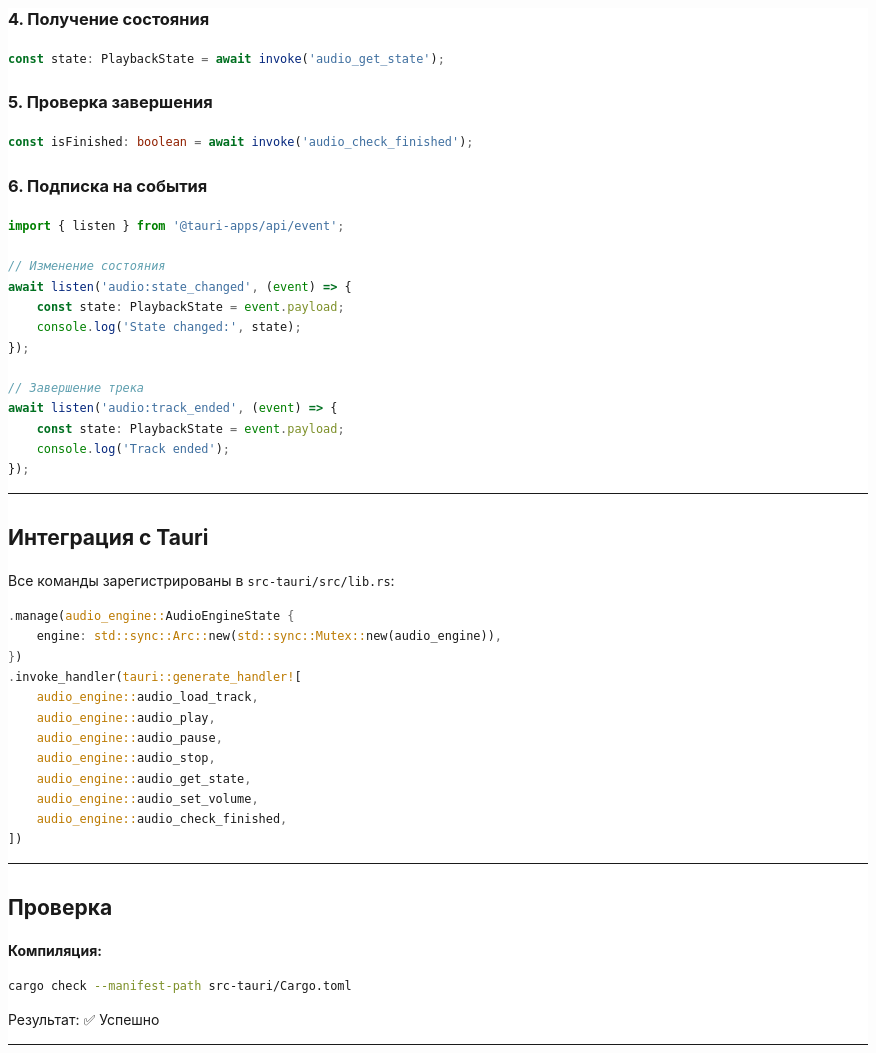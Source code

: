 ### 4. Получение состояния
```typescript
const state: PlaybackState = await invoke('audio_get_state');
```

### 5. Проверка завершения
```typescript
const isFinished: boolean = await invoke('audio_check_finished');
```

### 6. Подписка на события
```typescript
import { listen } from '@tauri-apps/api/event';

// Изменение состояния
await listen('audio:state_changed', (event) => {
    const state: PlaybackState = event.payload;
    console.log('State changed:', state);
});

// Завершение трека
await listen('audio:track_ended', (event) => {
    const state: PlaybackState = event.payload;
    console.log('Track ended');
});
```

---

## Интеграция с Tauri

Все команды зарегистрированы в `src-tauri/src/lib.rs`:
```rust
.manage(audio_engine::AudioEngineState {
    engine: std::sync::Arc::new(std::sync::Mutex::new(audio_engine)),
})
.invoke_handler(tauri::generate_handler![
    audio_engine::audio_load_track,
    audio_engine::audio_play,
    audio_engine::audio_pause,
    audio_engine::audio_stop,
    audio_engine::audio_get_state,
    audio_engine::audio_set_volume,
    audio_engine::audio_check_finished,
])
```

---

## Проверка

**Компиляция:**
```bash
cargo check --manifest-path src-tauri/Cargo.toml
```
Результат: ✅ Успешно

---
